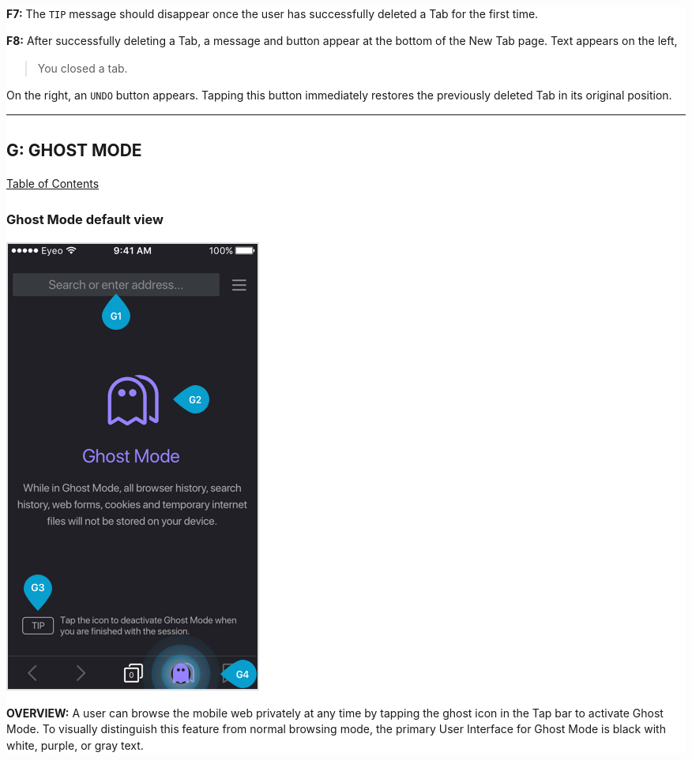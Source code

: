 
**F7:** The `TIP` message should disappear once the user has successfully deleted a Tab for the first time.

**F8:** After successfully deleting a Tab, a message and button appear at the bottom of the New Tab page. Text appears on the left,
> You closed a tab.

On the right, an `UNDO` button appears. Tapping this button immediately restores the previously deleted Tab in its original position.

***

G: GHOST MODE
-------------

[Table of Contents](#markdown-header-table-of-contents)

### **Ghost Mode default view**

![Ghost Mode default](/res/abb/abb-ios/07A-Ghost-Mode-default.png)

**OVERVIEW:** A user can browse the mobile web privately at any time by tapping the ghost icon in the Tap bar to activate Ghost Mode. To visually distinguish this feature from normal browsing mode, the primary User Interface for Ghost Mode is black with white, purple, or gray text.
